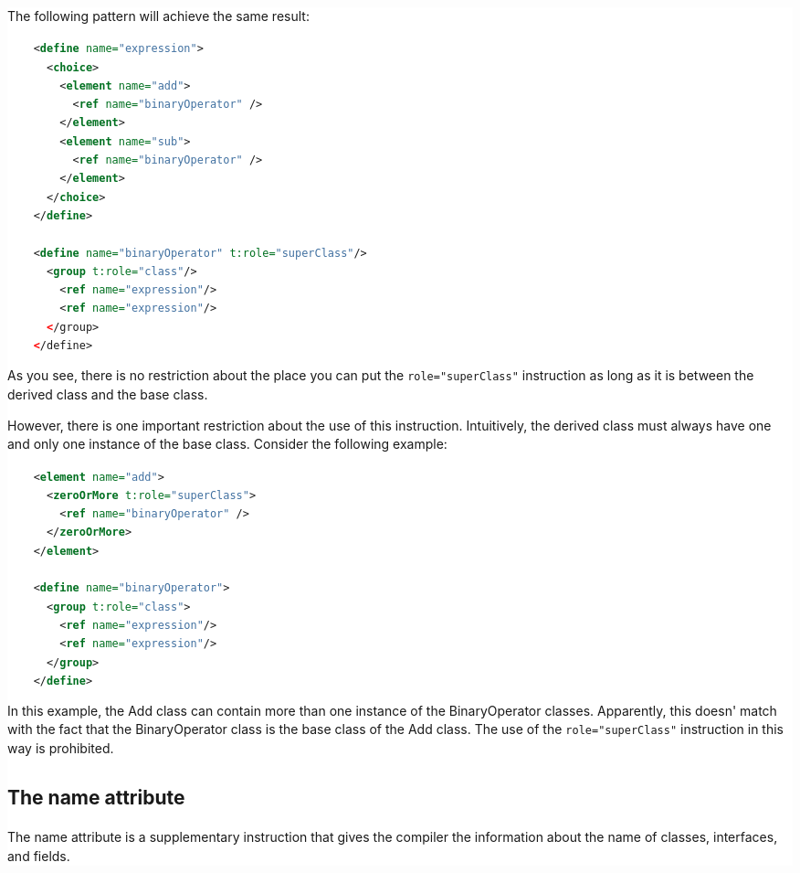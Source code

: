 The following pattern will achieve the same result:

```xml
    <define name="expression">
      <choice>
        <element name="add">
          <ref name="binaryOperator" />
        </element>
        <element name="sub">
          <ref name="binaryOperator" />
        </element>
      </choice>
    </define>

    <define name="binaryOperator" t:role="superClass"/>
      <group t:role="class"/>
        <ref name="expression"/>
        <ref name="expression"/>
      </group>
    </define>
```

As you see, there is no restriction about the place you can put the
`role="superClass"` instruction as long as it is between the derived
class and the base class.

However, there is one important restriction about the use of this
instruction. Intuitively, the derived class must always have one and
only one instance of the base class. Consider the following example:

```xml
    <element name="add">
      <zeroOrMore t:role="superClass">
        <ref name="binaryOperator" />
      </zeroOrMore>
    </element>

    <define name="binaryOperator">
      <group t:role="class">
        <ref name="expression"/>
        <ref name="expression"/>
      </group>
    </define>
```

In this example, the Add class can contain more than one instance of the
BinaryOperator classes. Apparently, this doesn' match with the fact that
the BinaryOperator class is the base class of the Add class. The use of
the `role="superClass"` instruction in this way is prohibited.

## The name attribute

The name attribute is a supplementary instruction that gives the
compiler the information about the name of classes, interfaces, and
fields.
